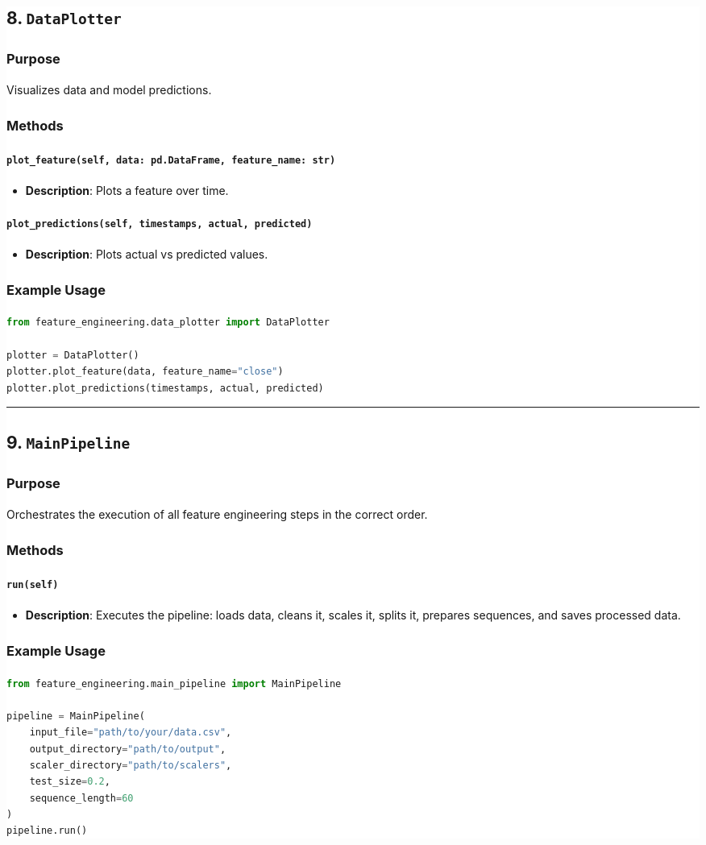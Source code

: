 ## 8. `DataPlotter`

### Purpose
Visualizes data and model predictions.

### Methods

#### `plot_feature(self, data: pd.DataFrame, feature_name: str)`
- **Description**: Plots a feature over time.

#### `plot_predictions(self, timestamps, actual, predicted)`
- **Description**: Plots actual vs predicted values.

### Example Usage
```python
from feature_engineering.data_plotter import DataPlotter

plotter = DataPlotter()
plotter.plot_feature(data, feature_name="close")
plotter.plot_predictions(timestamps, actual, predicted)
```

---

## 9. `MainPipeline`

### Purpose
Orchestrates the execution of all feature engineering steps in the correct order.

### Methods

#### `run(self)`
- **Description**: Executes the pipeline: loads data, cleans it, scales it, splits it, prepares sequences, and saves processed data.

### Example Usage
```python
from feature_engineering.main_pipeline import MainPipeline

pipeline = MainPipeline(
    input_file="path/to/your/data.csv",
    output_directory="path/to/output",
    scaler_directory="path/to/scalers",
    test_size=0.2,
    sequence_length=60
)
pipeline.run()
